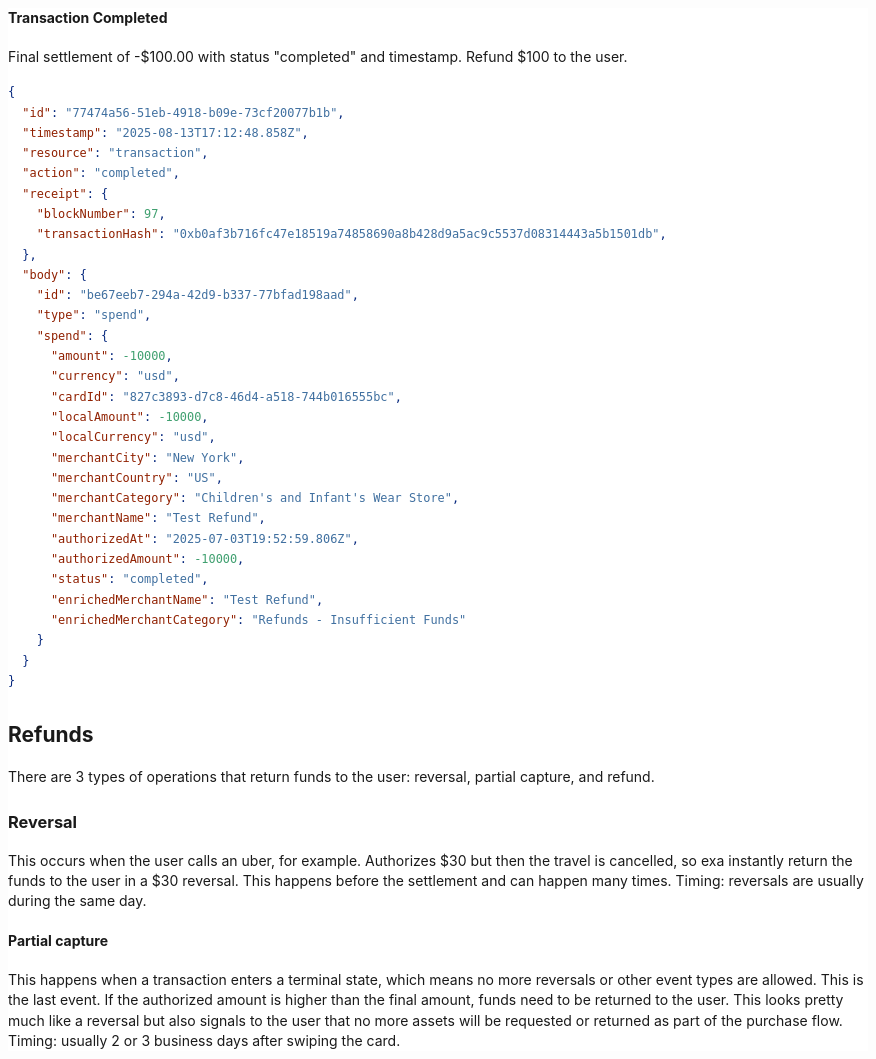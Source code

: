 #### Transaction Completed

Final settlement of -$100.00 with status "completed" and timestamp. Refund $100 to the user.

```json
{
  "id": "77474a56-51eb-4918-b09e-73cf20077b1b",
  "timestamp": "2025-08-13T17:12:48.858Z",
  "resource": "transaction",
  "action": "completed",
  "receipt": {
    "blockNumber": 97,
    "transactionHash": "0xb0af3b716fc47e18519a74858690a8b428d9a5ac9c5537d08314443a5b1501db",
  },
  "body": {
    "id": "be67eeb7-294a-42d9-b337-77bfad198aad",
    "type": "spend",
    "spend": {
      "amount": -10000,
      "currency": "usd",
      "cardId": "827c3893-d7c8-46d4-a518-744b016555bc",
      "localAmount": -10000,
      "localCurrency": "usd",
      "merchantCity": "New York",
      "merchantCountry": "US",
      "merchantCategory": "Children's and Infant's Wear Store",
      "merchantName": "Test Refund",
      "authorizedAt": "2025-07-03T19:52:59.806Z",
      "authorizedAmount": -10000,
      "status": "completed",
      "enrichedMerchantName": "Test Refund",
      "enrichedMerchantCategory": "Refunds - Insufficient Funds"
    }
  }
}
```

## Refunds

There are 3 types of operations that return funds to the user: reversal, partial capture, and refund.

### Reversal

This occurs when the user calls an uber, for example. Authorizes $30 but then the travel is cancelled, so exa instantly return the funds to the user in a $30 reversal. This happens before the settlement and can happen many times. Timing: reversals are usually during the same day.

#### Partial capture

This happens when a transaction enters a terminal state, which means no more reversals or other event types are allowed. This is the last event. If the authorized amount is higher than the final amount, funds need to be returned to the user. This looks pretty much like a reversal but also signals to the user that no more assets will be requested or returned as part of the purchase flow. Timing: usually 2 or 3 business days after swiping the card.
